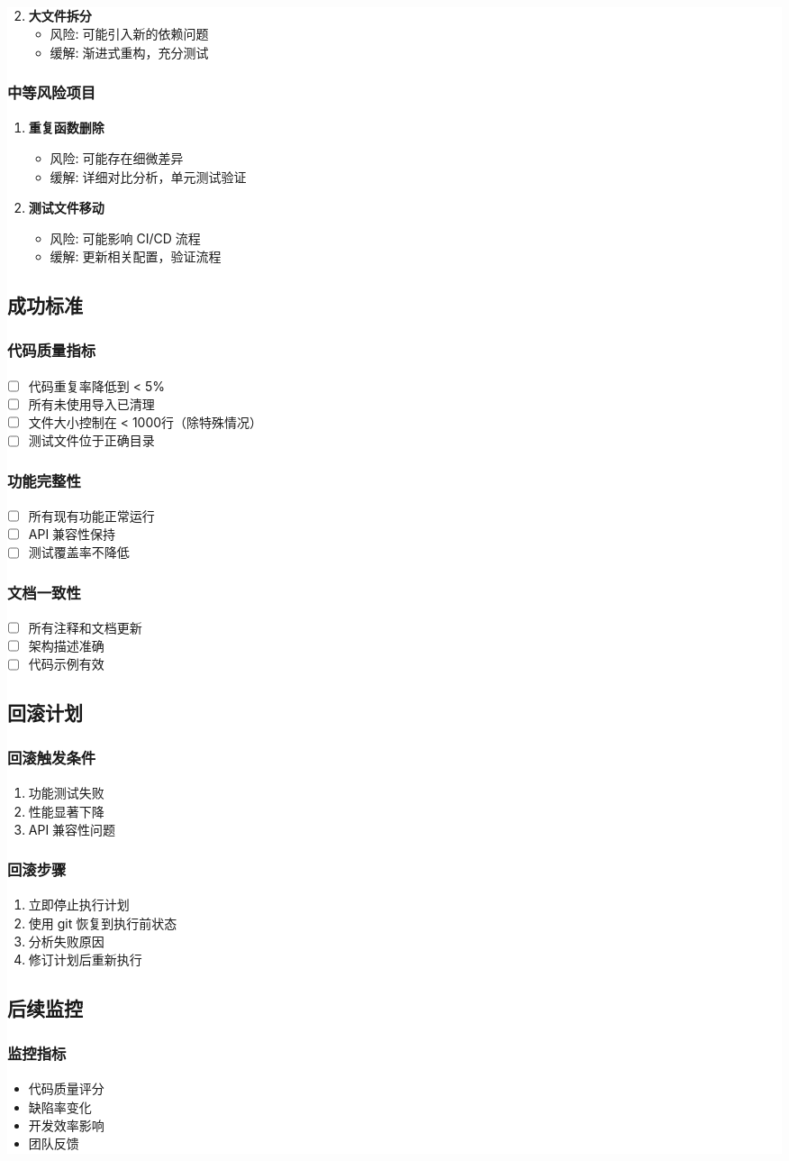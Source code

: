 2. **大文件拆分**
   - 风险: 可能引入新的依赖问题
   - 缓解: 渐进式重构，充分测试

### 中等风险项目
1. **重复函数删除**
   - 风险: 可能存在细微差异
   - 缓解: 详细对比分析，单元测试验证

2. **测试文件移动**
   - 风险: 可能影响 CI/CD 流程
   - 缓解: 更新相关配置，验证流程

## 成功标准

### 代码质量指标
- [ ] 代码重复率降低到 < 5%
- [ ] 所有未使用导入已清理
- [ ] 文件大小控制在 < 1000行（除特殊情况）
- [ ] 测试文件位于正确目录

### 功能完整性
- [ ] 所有现有功能正常运行
- [ ] API 兼容性保持
- [ ] 测试覆盖率不降低

### 文档一致性
- [ ] 所有注释和文档更新
- [ ] 架构描述准确
- [ ] 代码示例有效

## 回滚计划

### 回滚触发条件
1. 功能测试失败
2. 性能显著下降
3. API 兼容性问题

### 回滚步骤
1. 立即停止执行计划
2. 使用 git 恢复到执行前状态
3. 分析失败原因
4. 修订计划后重新执行

## 后续监控

### 监控指标
- 代码质量评分
- 缺陷率变化
- 开发效率影响
- 团队反馈
